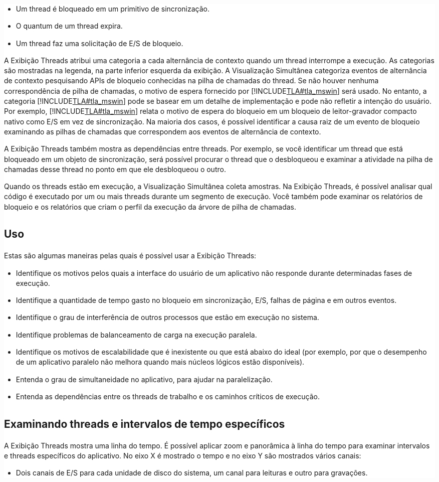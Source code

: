 -   Um thread é bloqueado em um primitivo de sincronização.  
  
-   O quantum de um thread expira.  
  
-   Um thread faz uma solicitação de E/S de bloqueio.  
  
 A Exibição Threads atribui uma categoria a cada alternância de contexto quando um thread interrompe a execução. As categorias são mostradas na legenda, na parte inferior esquerda da exibição. A Visualização Simultânea categoriza eventos de alternância de contexto pesquisando APIs de bloqueio conhecidas na pilha de chamadas do thread. Se não houver nenhuma correspondência de pilha de chamadas, o motivo de espera fornecido por [!INCLUDE[TLA#tla_mswin](../code-quality/includes/tlasharptla_mswin_md.md)] será usado. No entanto, a categoria [!INCLUDE[TLA#tla_mswin](../code-quality/includes/tlasharptla_mswin_md.md)] pode se basear em um detalhe de implementação e pode não refletir a intenção do usuário. Por exemplo, [!INCLUDE[TLA#tla_mswin](../code-quality/includes/tlasharptla_mswin_md.md)] relata o motivo de espera do bloqueio em um bloqueio de leitor-gravador compacto nativo como E/S em vez de sincronização. Na maioria dos casos, é possível identificar a causa raiz de um evento de bloqueio examinando as pilhas de chamadas que correspondem aos eventos de alternância de contexto.  
  
 A Exibição Threads também mostra as dependências entre threads. Por exemplo, se você identificar um thread que está bloqueado em um objeto de sincronização, será possível procurar o thread que o desbloqueou e examinar a atividade na pilha de chamadas desse thread no ponto em que ele desbloqueou o outro.  
  
 Quando os threads estão em execução, a Visualização Simultânea coleta amostras. Na Exibição Threads, é possível analisar qual código é executado por um ou mais threads durante um segmento de execução. Você também pode examinar os relatórios de bloqueio e os relatórios que criam o perfil da execução da árvore de pilha de chamadas.  
  
## <a name="usage"></a>Uso  
 Estas são algumas maneiras pelas quais é possível usar a Exibição Threads:  
  
-   Identifique os motivos pelos quais a interface do usuário de um aplicativo não responde durante determinadas fases de execução.  
  
-   Identifique a quantidade de tempo gasto no bloqueio em sincronização, E/S, falhas de página e em outros eventos.  
  
-   Identifique o grau de interferência de outros processos que estão em execução no sistema.  
  
-   Identifique problemas de balanceamento de carga na execução paralela.  
  
-   Identifique os motivos de escalabilidade que é inexistente ou que está abaixo do ideal (por exemplo, por que o desempenho de um aplicativo paralelo não melhora quando mais núcleos lógicos estão disponíveis).  
  
-   Entenda o grau de simultaneidade no aplicativo, para ajudar na paralelização.  
  
-   Entenda as dependências entre os threads de trabalho e os caminhos críticos de execução.  
  
## <a name="examining-specific-time-intervals-and-threads"></a>Examinando threads e intervalos de tempo específicos  
 A Exibição Threads mostra uma linha do tempo. É possível aplicar zoom e panorâmica à linha do tempo para examinar intervalos e threads específicos do aplicativo. No eixo X é mostrado o tempo e no eixo Y são mostrados vários canais:  
  
-   Dois canais de E/S para cada unidade de disco do sistema, um canal para leituras e outro para gravações.  
  